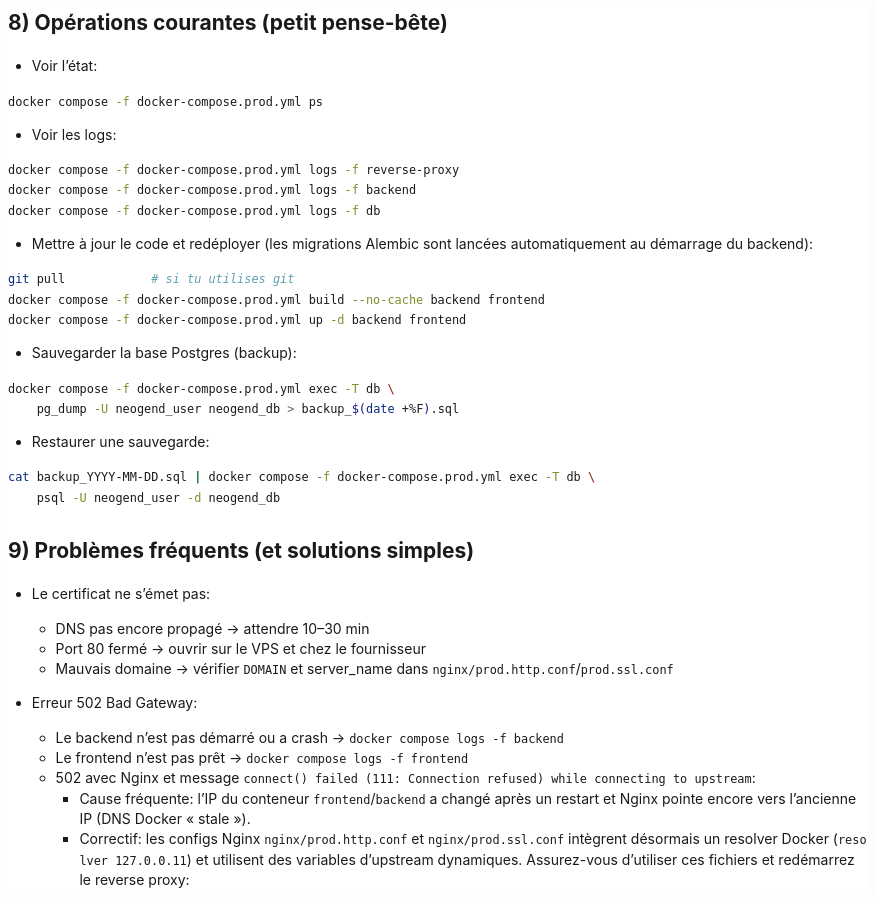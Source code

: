 ## 8) Opérations courantes (petit pense-bête)

-   Voir l’état:

```bash
docker compose -f docker-compose.prod.yml ps
```

-   Voir les logs:

```bash
docker compose -f docker-compose.prod.yml logs -f reverse-proxy
docker compose -f docker-compose.prod.yml logs -f backend
docker compose -f docker-compose.prod.yml logs -f db
```

-   Mettre à jour le code et redéployer (les migrations Alembic sont lancées automatiquement au démarrage du backend):

```bash
git pull            # si tu utilises git
docker compose -f docker-compose.prod.yml build --no-cache backend frontend
docker compose -f docker-compose.prod.yml up -d backend frontend
```

-   Sauvegarder la base Postgres (backup):

```bash
docker compose -f docker-compose.prod.yml exec -T db \
    pg_dump -U neogend_user neogend_db > backup_$(date +%F).sql
```

-   Restaurer une sauvegarde:

```bash
cat backup_YYYY-MM-DD.sql | docker compose -f docker-compose.prod.yml exec -T db \
    psql -U neogend_user -d neogend_db
```

## 9) Problèmes fréquents (et solutions simples)

-   Le certificat ne s’émet pas:

    -   DNS pas encore propagé → attendre 10–30 min
    -   Port 80 fermé → ouvrir sur le VPS et chez le fournisseur
    -   Mauvais domaine → vérifier `DOMAIN` et server_name dans `nginx/prod.http.conf`/`prod.ssl.conf`

-   Erreur 502 Bad Gateway:

    -   Le backend n’est pas démarré ou a crash → `docker compose logs -f backend`
    -   Le frontend n’est pas prêt → `docker compose logs -f frontend`
    -   502 avec Nginx et message `connect() failed (111: Connection refused) while connecting to upstream`:
        -   Cause fréquente: l’IP du conteneur `frontend`/`backend` a changé après un restart et Nginx pointe encore vers l’ancienne IP (DNS Docker « stale »).
        -   Correctif: les configs Nginx `nginx/prod.http.conf` et `nginx/prod.ssl.conf` intègrent désormais un resolver Docker (`resolver 127.0.0.11`) et utilisent des variables d’upstream dynamiques. Assurez-vous d’utiliser ces fichiers et redémarrez le reverse proxy:
